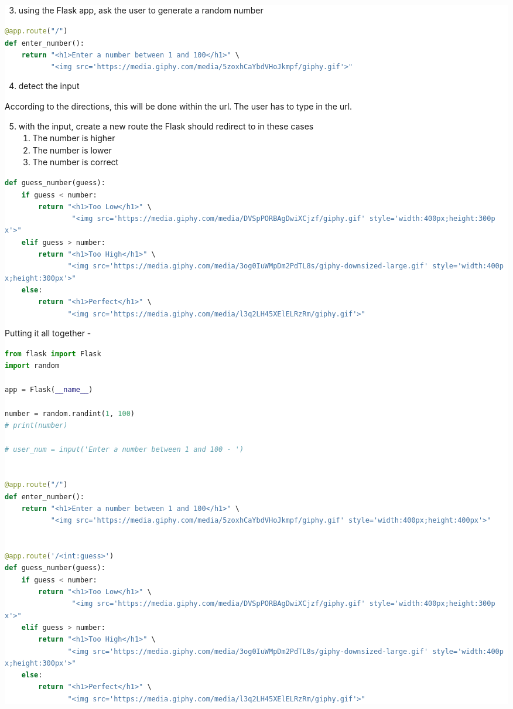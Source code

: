 3. using the Flask app, ask the user to generate a random number

```python
@app.route("/")
def enter_number():
    return "<h1>Enter a number between 1 and 100</h1>" \
           "<img src='https://media.giphy.com/media/5zoxhCaYbdVHoJkmpf/giphy.gif'>"
```

4. detect the input

According to the directions, this will be done within the url. The user has to type in the url.

5. with the input, create a new route the Flask should redirect to in these cases
   1. The number is higher
   2. The number is lower
   3. The number is correct

```python
def guess_number(guess):
    if guess < number:
        return "<h1>Too Low</h1>" \
                "<img src='https://media.giphy.com/media/DVSpPORBAgDwiXCjzf/giphy.gif' style='width:400px;height:300px'>"
    elif guess > number:
        return "<h1>Too High</h1>" \
               "<img src='https://media.giphy.com/media/3og0IuWMpDm2PdTL8s/giphy-downsized-large.gif' style='width:400px;height:300px'>"
    else:
        return "<h1>Perfect</h1>" \
               "<img src='https://media.giphy.com/media/l3q2LH45XElELRzRm/giphy.gif'>"
```

Putting it all together - 

```python
from flask import Flask
import random

app = Flask(__name__)

number = random.randint(1, 100)
# print(number)

# user_num = input('Enter a number between 1 and 100 - ')


@app.route("/")
def enter_number():
    return "<h1>Enter a number between 1 and 100</h1>" \
           "<img src='https://media.giphy.com/media/5zoxhCaYbdVHoJkmpf/giphy.gif' style='width:400px;height:400px'>"


@app.route('/<int:guess>')
def guess_number(guess):
    if guess < number:
        return "<h1>Too Low</h1>" \
                "<img src='https://media.giphy.com/media/DVSpPORBAgDwiXCjzf/giphy.gif' style='width:400px;height:300px'>"
    elif guess > number:
        return "<h1>Too High</h1>" \
               "<img src='https://media.giphy.com/media/3og0IuWMpDm2PdTL8s/giphy-downsized-large.gif' style='width:400px;height:300px'>"
    else:
        return "<h1>Perfect</h1>" \
               "<img src='https://media.giphy.com/media/l3q2LH45XElELRzRm/giphy.gif'>"

```